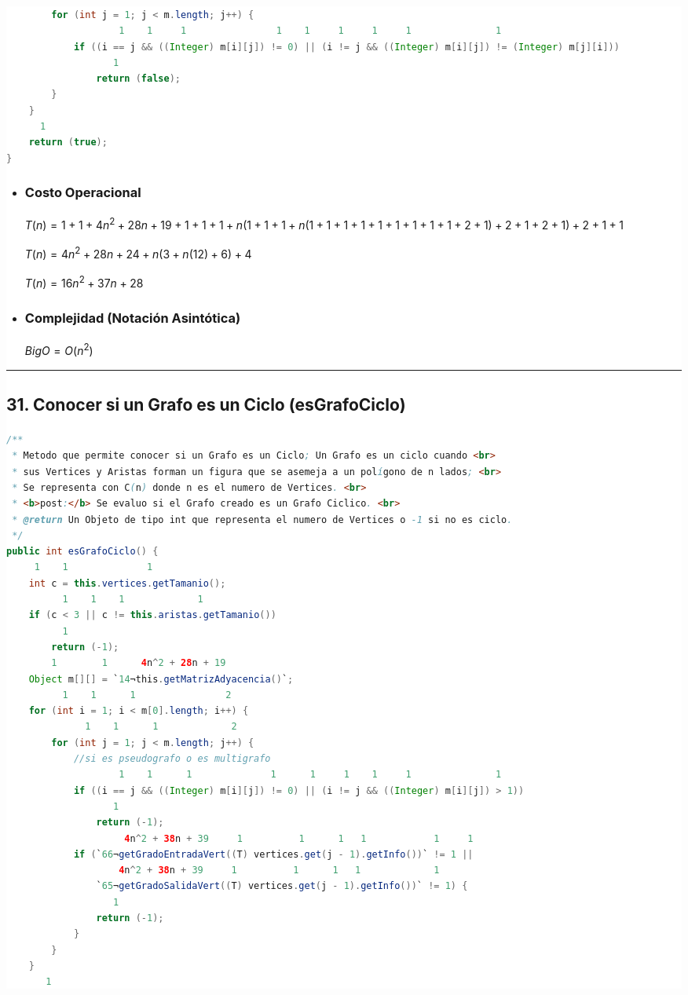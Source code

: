 ```java
        for (int j = 1; j < m.length; j++) {
                    1    1     1                1    1     1     1     1               1 
            if ((i == j && ((Integer) m[i][j]) != 0) || (i != j && ((Integer) m[i][j]) != (Integer) m[j][i]))
                   1
                return (false);
        }
    }
      1
    return (true);
}
```

* ### __Costo Operacional__

  $T({n}) =  1 + 1 + 4n^2 + 28n + 19 + 1 + 1 + 1 + n(1 + 1 + 1 + n(1 + 1 + 1 + 1 + 1 + 1 + 1 + 1 + 1 + 2 + 1) + 2 + 1 + 2 + 1) + 2 + 1 + 1$

  $T({n}) =  4n^2 + 28n + 24 + n(3 + n(12) + 6) + 4$

  $T({n}) =  16n^2 + 37n + 28$

* ### __Complejidad (Notación Asintótica)__

  $Big O = O({n^2})$

***

## __31. Conocer si un Grafo es un Ciclo (esGrafoCiclo)__

```java
/**
 * Metodo que permite conocer si un Grafo es un Ciclo; Un Grafo es un ciclo cuando <br>
 * sus Vertices y Aristas forman un figura que se asemeja a un polígono de n lados; <br>
 * Se representa con C(n) donde n es el numero de Vertices. <br>
 * <b>post:</b> Se evaluo si el Grafo creado es un Grafo Ciclico. <br>
 * @return Un Objeto de tipo int que representa el numero de Vertices o -1 si no es ciclo.
 */
public int esGrafoCiclo() {
     1    1              1
    int c = this.vertices.getTamanio();
          1    1    1             1
    if (c < 3 || c != this.aristas.getTamanio())
          1
        return (-1);
        1        1      4n^2 + 28n + 19
    Object m[][] = `14¬this.getMatrizAdyacencia()`;
          1    1      1                2
    for (int i = 1; i < m[0].length; i++) {
              1    1      1             2
        for (int j = 1; j < m.length; j++) {
            //si es pseudografo o es multigrafo
                    1    1      1              1      1     1    1     1               1
            if ((i == j && ((Integer) m[i][j]) != 0) || (i != j && ((Integer) m[i][j]) > 1))
                   1 
                return (-1);
                     4n^2 + 38n + 39     1          1      1   1            1     1
            if (`66¬getGradoEntradaVert((T) vertices.get(j - 1).getInfo())` != 1 ||
                    4n^2 + 38n + 39     1          1      1   1             1
                `65¬getGradoSalidaVert((T) vertices.get(j - 1).getInfo())` != 1) {
                   1
                return (-1);
            }
        }
    }
       1
```